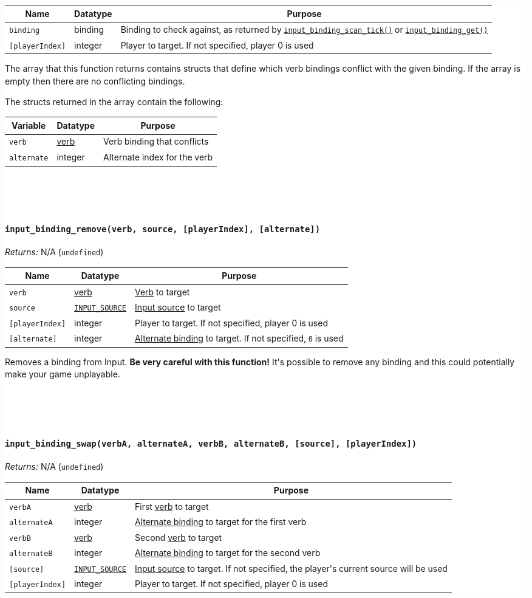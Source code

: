 | Name            | Datatype | Purpose                                                                                                                                                                                                                                                            |
| --------------- | -------- | ------------------------------------------------------------------------------------------------------------------------------------------------------------------------------------------------------------------------------------------------------------------ |
| `binding`       | binding  | Binding to check against, as returned by [`input_binding_scan_tick()`](<Functions-(Binding-Management)#input_binding_scan_ticksource-playerindex>) or [`input_binding_get()`](<Functions-(Binding-Management)#input_binding_getverb-source-playerindex-alternate>) |
| `[playerIndex]` | integer  | Player to target. If not specified, player 0 is used                                                                                                                                                                                                               |

The array that this function returns contains structs that define which verb bindings conflict with the given binding. If the array is empty then there are no conflicting bindings.

The structs returned in the array contain the following:

| Variable    | Datatype                             | Purpose                      |
| ----------- | ------------------------------------ | ---------------------------- |
| `verb`      | [verb](Verbs-and-Alternate-Bindings) | Verb binding that conflicts  |
| `alternate` | integer                              | Alternate index for the verb |

&nbsp;

&nbsp;

### `input_binding_remove(verb, source, [playerIndex], [alternate])`

_Returns:_ N/A (`undefined`)

| Name            | Datatype                             | Purpose                                                                                    |
| --------------- | ------------------------------------ | ------------------------------------------------------------------------------------------ |
| `verb`          | [verb](Verbs-and-Alternate-Bindings) | [Verb](Verbs-and-Alternate-Bindings) to target                                             |
| `source`        | [`INPUT_SOURCE`](Input-Sources)      | [Input source](Input-Sources) to target                                                    |
| `[playerIndex]` | integer                              | Player to target. If not specified, player 0 is used                                       |
| `[alternate]`   | integer                              | [Alternate binding](Verbs-and-Alternate-Bindings) to target. If not specified, `0` is used |

Removes a binding from Input. **Be very careful with this function!** It's possible to remove any binding and this could potentially make your game unplayable.

&nbsp;

&nbsp;

### `input_binding_swap(verbA, alternateA, verbB, alternateB, [source], [playerIndex])`

_Returns:_ N/A (`undefined`)

| Name            | Datatype                             | Purpose                                                                                             |
| --------------- | ------------------------------------ | --------------------------------------------------------------------------------------------------- |
| `verbA`         | [verb](Verbs-and-Alternate-Bindings) | First [verb](Verbs-and-Alternate-Bindings) to target                                                |
| `alternateA`    | integer                              | [Alternate binding](Verbs-and-Alternate-Bindings) to target for the first verb                      |
| `verbB`         | [verb](Verbs-and-Alternate-Bindings) | Second [verb](Verbs-and-Alternate-Bindings) to target                                               |
| `alternateB`    | integer                              | [Alternate binding](Verbs-and-Alternate-Bindings) to target for the second verb                     |
| `[source]`      | [`INPUT_SOURCE`](Input-Sources)      | [Input source](Input-Sources) to target. If not specified, the player's current source will be used |
| `[playerIndex]` | integer                              | Player to target. If not specified, player 0 is used                                                |
